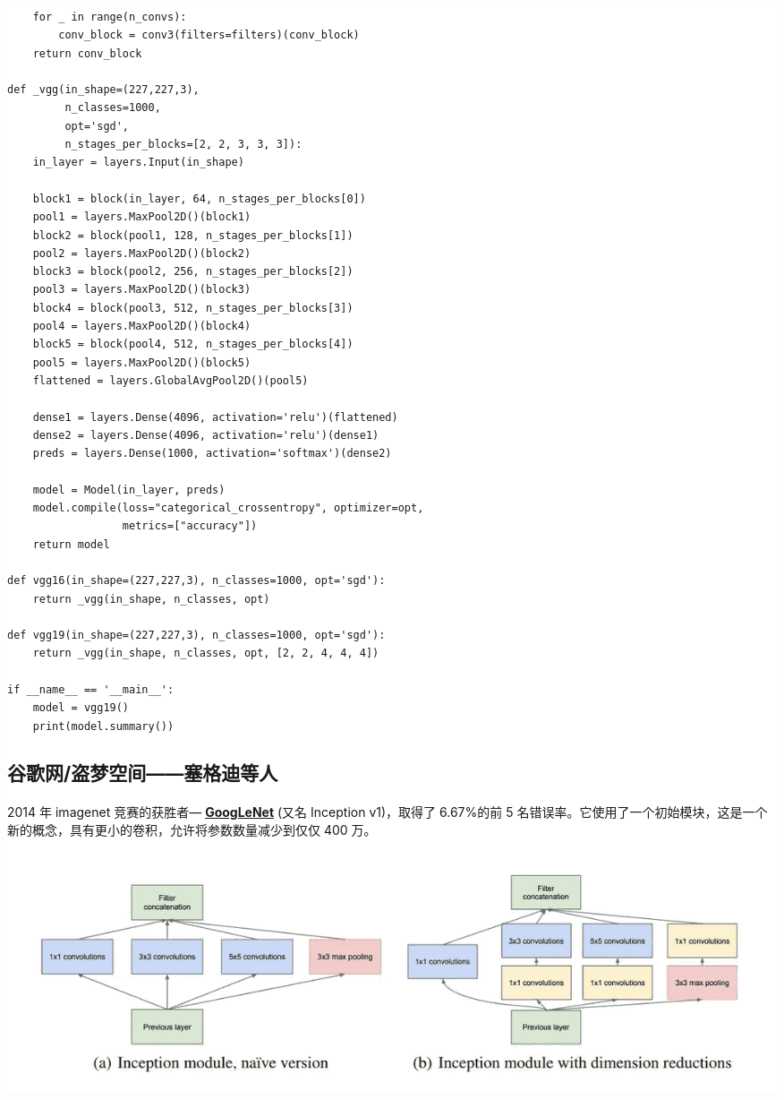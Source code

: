 ```
    for _ in range(n_convs):
        conv_block = conv3(filters=filters)(conv_block)
    return conv_block

def _vgg(in_shape=(227,227,3),
         n_classes=1000,
         opt='sgd',
         n_stages_per_blocks=[2, 2, 3, 3, 3]):
    in_layer = layers.Input(in_shape)

    block1 = block(in_layer, 64, n_stages_per_blocks[0])
    pool1 = layers.MaxPool2D()(block1)
    block2 = block(pool1, 128, n_stages_per_blocks[1])
    pool2 = layers.MaxPool2D()(block2)
    block3 = block(pool2, 256, n_stages_per_blocks[2])
    pool3 = layers.MaxPool2D()(block3)
    block4 = block(pool3, 512, n_stages_per_blocks[3])
    pool4 = layers.MaxPool2D()(block4)
    block5 = block(pool4, 512, n_stages_per_blocks[4])
    pool5 = layers.MaxPool2D()(block5)
    flattened = layers.GlobalAvgPool2D()(pool5)

    dense1 = layers.Dense(4096, activation='relu')(flattened)
    dense2 = layers.Dense(4096, activation='relu')(dense1)
    preds = layers.Dense(1000, activation='softmax')(dense2)

    model = Model(in_layer, preds)
    model.compile(loss="categorical_crossentropy", optimizer=opt,
	              metrics=["accuracy"])
    return model

def vgg16(in_shape=(227,227,3), n_classes=1000, opt='sgd'):
    return _vgg(in_shape, n_classes, opt)

def vgg19(in_shape=(227,227,3), n_classes=1000, opt='sgd'):
    return _vgg(in_shape, n_classes, opt, [2, 2, 4, 4, 4])

if __name__ == '__main__':
    model = vgg19()
    print(model.summary())
```

## **谷歌网/盗梦空间——塞格迪等人**

2014 年 imagenet 竞赛的获胜者— [**GoogLeNet**](https://arxiv.org/pdf/1409.4842.pdf) (又名 Inception v1)，取得了 6.67%的前 5 名错误率。它使用了一个初始模块，这是一个新的概念，具有更小的卷积，允许将参数数量减少到仅仅 400 万。

![](img/e01de2f9f6736a7add729ba403fd52c6.png)
